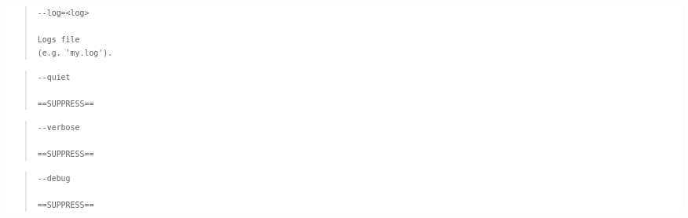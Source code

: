 <small>

>     --log=<log>
>
>     Logs file
>     (e.g. 'my.log').
>
> </small>

<small>

>     --quiet
>
>     ==SUPPRESS==
>
> </small>

<small>

>     --verbose
>
>     ==SUPPRESS==
>
> </small>

<small>

>     --debug
>
>     ==SUPPRESS==
>
> </small>
